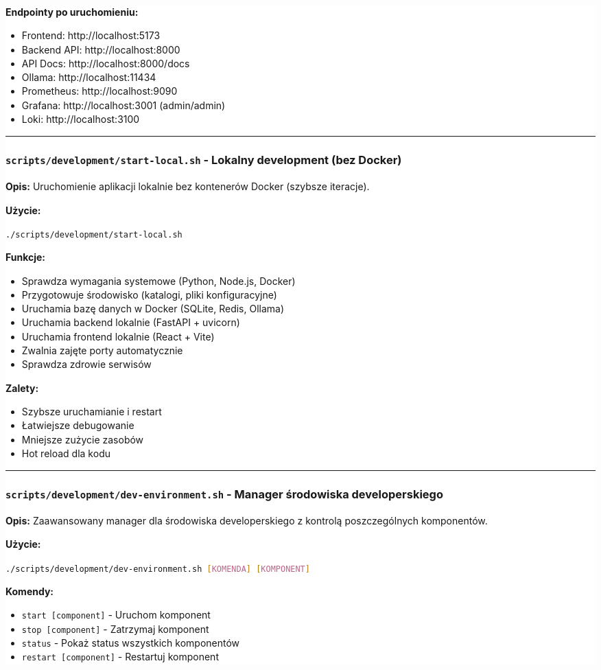 **Endpointy po uruchomieniu:**
- Frontend: http://localhost:5173
- Backend API: http://localhost:8000
- API Docs: http://localhost:8000/docs
- Ollama: http://localhost:11434
- Prometheus: http://localhost:9090
- Grafana: http://localhost:3001 (admin/admin)
- Loki: http://localhost:3100

---

### `scripts/development/start-local.sh` - Lokalny development (bez Docker)

**Opis:** Uruchomienie aplikacji lokalnie bez kontenerów Docker (szybsze iteracje).

**Użycie:**
```bash
./scripts/development/start-local.sh
```

**Funkcje:**
- Sprawdza wymagania systemowe (Python, Node.js, Docker)
- Przygotowuje środowisko (katalogi, pliki konfiguracyjne)
- Uruchamia bazę danych w Docker (SQLite, Redis, Ollama)
- Uruchamia backend lokalnie (FastAPI + uvicorn)
- Uruchamia frontend lokalnie (React + Vite)
- Zwalnia zajęte porty automatycznie
- Sprawdza zdrowie serwisów

**Zalety:**
- Szybsze uruchamianie i restart
- Łatwiejsze debugowanie
- Mniejsze zużycie zasobów
- Hot reload dla kodu

---

### `scripts/development/dev-environment.sh` - Manager środowiska developerskiego

**Opis:** Zaawansowany manager dla środowiska developerskiego z kontrolą poszczególnych komponentów.

**Użycie:**
```bash
./scripts/development/dev-environment.sh [KOMENDA] [KOMPONENT]
```

**Komendy:**
- `start [component]` - Uruchom komponent
- `stop [component]` - Zatrzymaj komponent
- `status` - Pokaż status wszystkich komponentów
- `restart [component]` - Restartuj komponent
